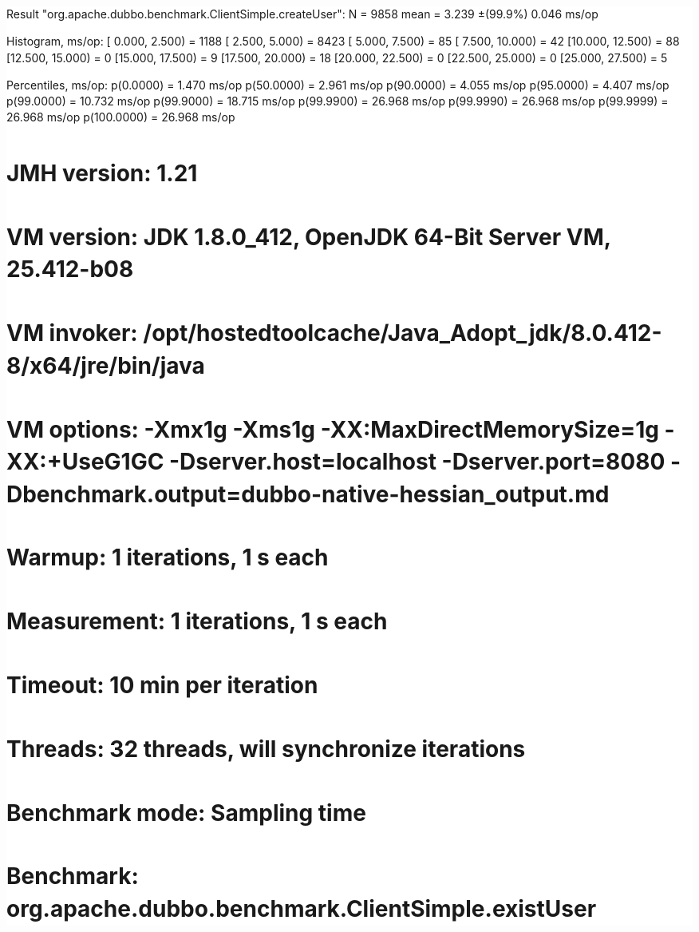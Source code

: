 

Result "org.apache.dubbo.benchmark.ClientSimple.createUser":
  N = 9858
  mean =      3.239 ±(99.9%) 0.046 ms/op

  Histogram, ms/op:
    [ 0.000,  2.500) = 1188 
    [ 2.500,  5.000) = 8423 
    [ 5.000,  7.500) = 85 
    [ 7.500, 10.000) = 42 
    [10.000, 12.500) = 88 
    [12.500, 15.000) = 0 
    [15.000, 17.500) = 9 
    [17.500, 20.000) = 18 
    [20.000, 22.500) = 0 
    [22.500, 25.000) = 0 
    [25.000, 27.500) = 5 

  Percentiles, ms/op:
      p(0.0000) =      1.470 ms/op
     p(50.0000) =      2.961 ms/op
     p(90.0000) =      4.055 ms/op
     p(95.0000) =      4.407 ms/op
     p(99.0000) =     10.732 ms/op
     p(99.9000) =     18.715 ms/op
     p(99.9900) =     26.968 ms/op
     p(99.9990) =     26.968 ms/op
     p(99.9999) =     26.968 ms/op
    p(100.0000) =     26.968 ms/op


# JMH version: 1.21
# VM version: JDK 1.8.0_412, OpenJDK 64-Bit Server VM, 25.412-b08
# VM invoker: /opt/hostedtoolcache/Java_Adopt_jdk/8.0.412-8/x64/jre/bin/java
# VM options: -Xmx1g -Xms1g -XX:MaxDirectMemorySize=1g -XX:+UseG1GC -Dserver.host=localhost -Dserver.port=8080 -Dbenchmark.output=dubbo-native-hessian_output.md
# Warmup: 1 iterations, 1 s each
# Measurement: 1 iterations, 1 s each
# Timeout: 10 min per iteration
# Threads: 32 threads, will synchronize iterations
# Benchmark mode: Sampling time
# Benchmark: org.apache.dubbo.benchmark.ClientSimple.existUser
